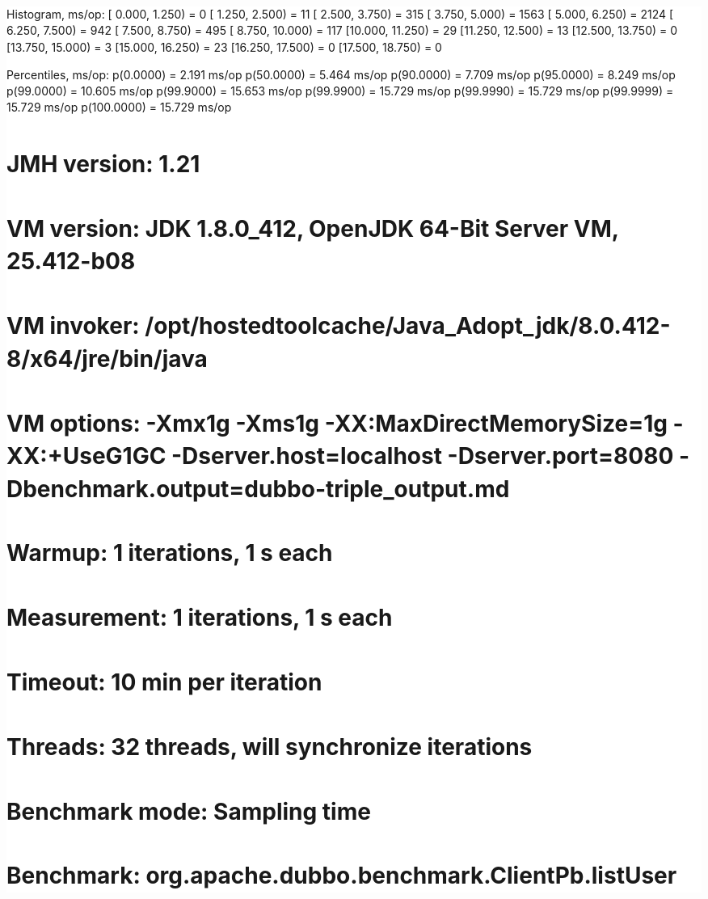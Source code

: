   Histogram, ms/op:
    [ 0.000,  1.250) = 0 
    [ 1.250,  2.500) = 11 
    [ 2.500,  3.750) = 315 
    [ 3.750,  5.000) = 1563 
    [ 5.000,  6.250) = 2124 
    [ 6.250,  7.500) = 942 
    [ 7.500,  8.750) = 495 
    [ 8.750, 10.000) = 117 
    [10.000, 11.250) = 29 
    [11.250, 12.500) = 13 
    [12.500, 13.750) = 0 
    [13.750, 15.000) = 3 
    [15.000, 16.250) = 23 
    [16.250, 17.500) = 0 
    [17.500, 18.750) = 0 

  Percentiles, ms/op:
      p(0.0000) =      2.191 ms/op
     p(50.0000) =      5.464 ms/op
     p(90.0000) =      7.709 ms/op
     p(95.0000) =      8.249 ms/op
     p(99.0000) =     10.605 ms/op
     p(99.9000) =     15.653 ms/op
     p(99.9900) =     15.729 ms/op
     p(99.9990) =     15.729 ms/op
     p(99.9999) =     15.729 ms/op
    p(100.0000) =     15.729 ms/op


# JMH version: 1.21
# VM version: JDK 1.8.0_412, OpenJDK 64-Bit Server VM, 25.412-b08
# VM invoker: /opt/hostedtoolcache/Java_Adopt_jdk/8.0.412-8/x64/jre/bin/java
# VM options: -Xmx1g -Xms1g -XX:MaxDirectMemorySize=1g -XX:+UseG1GC -Dserver.host=localhost -Dserver.port=8080 -Dbenchmark.output=dubbo-triple_output.md
# Warmup: 1 iterations, 1 s each
# Measurement: 1 iterations, 1 s each
# Timeout: 10 min per iteration
# Threads: 32 threads, will synchronize iterations
# Benchmark mode: Sampling time
# Benchmark: org.apache.dubbo.benchmark.ClientPb.listUser
